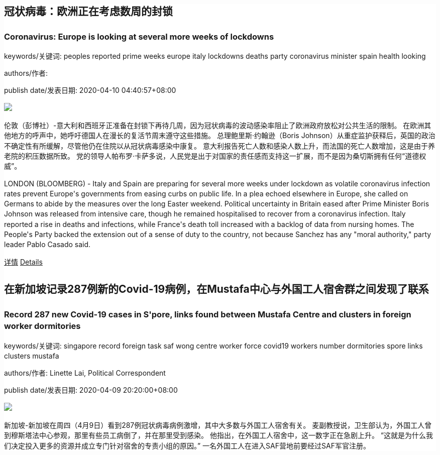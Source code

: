 ## 冠状病毒：欧洲正在考虑数周的封锁

### Coronavirus: Europe is looking at several more weeks of lockdowns

keywords/关键词: peoples reported prime weeks europe italy lockdowns deaths party coronavirus minister spain health looking

authors/作者: 

publish date/发表日期: 2020-04-10 04:40:57+08:00

![](https://www.straitstimes.com/sites/default/files/styles/x_large/public/articles/2020/04/10/2020-04-04t232955z_2075605912_rc2uxf985lc2_rtrmadp_3_health-coronavirus-belgium.jpg?itok=gjgqb83S)

伦敦（彭博社）-意大利和西班牙正准备在封锁下再待几周，因为冠状病毒的波动感染率阻止了欧洲政府放松对公共生活的限制。
在欧洲其他地方的呼声中，她呼吁德国人在漫长的复活节周末遵守这些措施。
总理鲍里斯·约翰逊（Boris Johnson）从重症监护获释后，英国的政治不确定性有所缓解，尽管他仍在住院以从冠状病毒感染中康复。
意大利报告死亡人数和感染人数上升，而法国的死亡人数增加，这是由于养老院的积压数据所致。
党的领导人帕布罗·卡萨多说，人民党是出于对国家的责任感而支持这一扩展，而不是因为桑切斯拥有任何“道德权威”。

LONDON (BLOOMBERG) - Italy and Spain are preparing for several more weeks under lockdown as volatile coronavirus infection rates prevent Europe's governments from easing curbs on public life.
In a plea echoed elsewhere in Europe, she called on Germans to abide by the measures over the long Easter weekend.
Political uncertainty in Britain eased after Prime Minister Boris Johnson was released from intensive care, though he remained hospitalised to recover from a coronavirus infection.
Italy reported a rise in deaths and infections, while France's death toll increased with a backlog of data from nursing homes.
The People's Party backed the extension out of a sense of duty to the country, not because Sanchez has any "moral authority," party leader Pablo Casado said.

[详情](Coronavirus%3A%20Europe%20is%20looking%20at%20several%20more%20weeks%20of%20lockdowns_zh.md) [Details](Coronavirus%3A%20Europe%20is%20looking%20at%20several%20more%20weeks%20of%20lockdowns.md)


## 在新加坡记录287例新的Covid-19病例，在Mustafa中心与外国工人宿舍群之间发现了联系

### Record 287 new Covid-19 cases in S'pore, links found between Mustafa Centre and clusters in foreign worker dormitories

keywords/关键词: singapore record foreign task saf wong centre worker force covid19 workers number dormitories spore links clusters mustafa

authors/作者: Linette Lai, Political Correspondent

publish date/发表日期: 2020-04-09 20:20:00+08:00

![](https://www.straitstimes.com/sites/default/files/styles/x_large/public/articles/2020/04/09/ycs11090420.jpg?itok=gOjl84XK)

新加坡-新加坡在周四（4月9日）看到287例冠状病毒病例激增，其中大多数与外国工人宿舍有关。
麦副教授说，卫生部认为，外国工人曾到穆斯塔法中心参观，那里有些员工病倒了，并在那里受到感染。
他指出，在外国工人宿舍中，这一数字正在急剧上升。
“这就是为什么我们决定投入更多的资源并成立专门针对宿舍的专责小组的原因。”
一名外国工人在进入SAF营地前要经过SAF军官注册。
